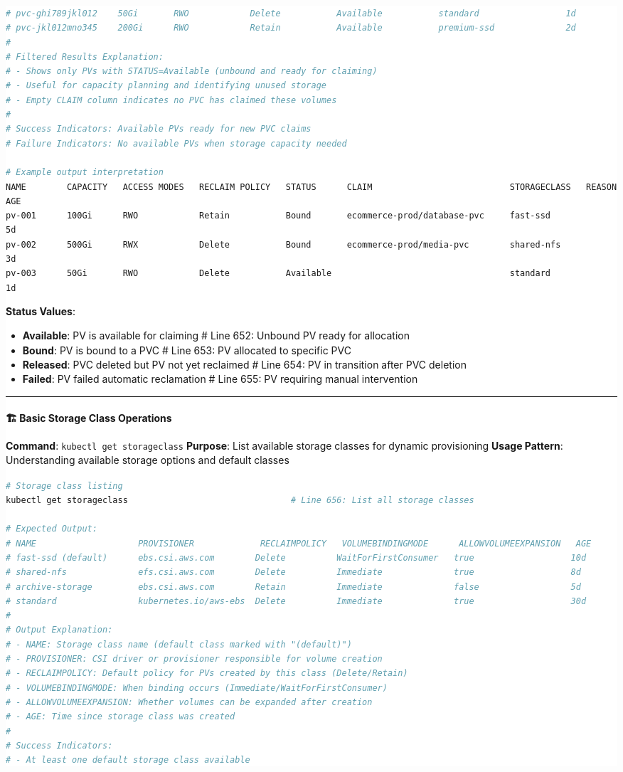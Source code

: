 ```bash
# pvc-ghi789jkl012    50Gi       RWO            Delete           Available           standard                 1d
# pvc-jkl012mno345    200Gi      RWO            Retain           Available           premium-ssd              2d
#
# Filtered Results Explanation:
# - Shows only PVs with STATUS=Available (unbound and ready for claiming)
# - Useful for capacity planning and identifying unused storage
# - Empty CLAIM column indicates no PVC has claimed these volumes
#
# Success Indicators: Available PVs ready for new PVC claims
# Failure Indicators: No available PVs when storage capacity needed

# Example output interpretation
NAME        CAPACITY   ACCESS MODES   RECLAIM POLICY   STATUS      CLAIM                           STORAGECLASS   REASON   AGE
pv-001      100Gi      RWO            Retain           Bound       ecommerce-prod/database-pvc     fast-ssd                5d
pv-002      500Gi      RWX            Delete           Bound       ecommerce-prod/media-pvc        shared-nfs               3d
pv-003      50Gi       RWO            Delete           Available                                   standard                 1d
```

**Status Values**:
- **Available**: PV is available for claiming # Line 652: Unbound PV ready for allocation
- **Bound**: PV is bound to a PVC # Line 653: PV allocated to specific PVC
- **Released**: PVC deleted but PV not yet reclaimed # Line 654: PV in transition after PVC deletion
- **Failed**: PV failed automatic reclamation # Line 655: PV requiring manual intervention

---

#### **🏗️ Basic Storage Class Operations**

**Command**: `kubectl get storageclass`
**Purpose**: List available storage classes for dynamic provisioning
**Usage Pattern**: Understanding available storage options and default classes

```bash
# Storage class listing
kubectl get storageclass                                # Line 656: List all storage classes

# Expected Output:
# NAME                    PROVISIONER             RECLAIMPOLICY   VOLUMEBINDINGMODE      ALLOWVOLUMEEXPANSION   AGE
# fast-ssd (default)      ebs.csi.aws.com        Delete          WaitForFirstConsumer   true                   10d
# shared-nfs              efs.csi.aws.com        Delete          Immediate              true                   8d
# archive-storage         ebs.csi.aws.com        Retain          Immediate              false                  5d
# standard                kubernetes.io/aws-ebs  Delete          Immediate              true                   30d
#
# Output Explanation:
# - NAME: Storage class name (default class marked with "(default)")
# - PROVISIONER: CSI driver or provisioner responsible for volume creation
# - RECLAIMPOLICY: Default policy for PVs created by this class (Delete/Retain)
# - VOLUMEBINDINGMODE: When binding occurs (Immediate/WaitForFirstConsumer)
# - ALLOWVOLUMEEXPANSION: Whether volumes can be expanded after creation
# - AGE: Time since storage class was created
#
# Success Indicators: 
# - At least one default storage class available
```
